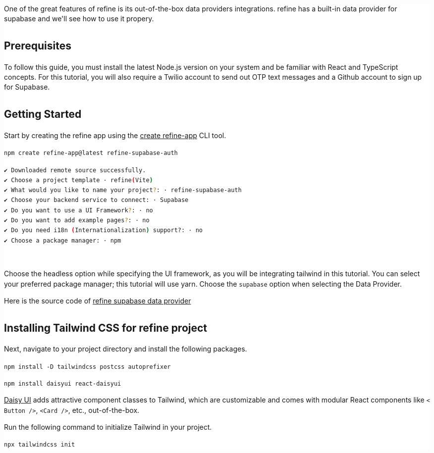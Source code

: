 One of the great features of refine is its out-of-the-box data providers integrations. refine has a built-in data provider for supabase and we'll see how to use it propery.

## Prerequisites

To follow this guide, you must install the latest Node.js version on your system and be familiar with React and TypeScript concepts. For this tutorial, you will also require a Twilio account to send out OTP text messages and a Github account to sign up for Supabase.

## Getting Started

Start by creating the refine app using the [create refine-app](https://refine.dev/docs/getting-started/quickstart/) CLI tool.

```
npm create refine-app@latest refine-supabase-auth
```

```bash
✔ Downloaded remote source successfully.
✔ Choose a project template · refine(Vite)
✔ What would you like to name your project?: · refine-supabase-auth
✔ Choose your backend service to connect: · Supabase
✔ Do you want to use a UI Framework?: · no
✔ Do you want to add example pages?: · no
✔ Do you need i18n (Internationalization) support?: · no
✔ Choose a package manager: · npm
```

<br/>

Choose the headless option while specifying the UI framework, as you will be integrating tailwind in this tutorial. You can select your preferred package manager; this tutorial will use yarn. Choose the `supabase` option when selecting the Data Provider.

Here is the source code of [refine supabase data provider](https://github.com/refinedev/refine/tree/master/packages/supabase)

## Installing Tailwind CSS for refine project

Next, navigate to your project directory and install the following packages.

```
npm install -D tailwindcss postcss autoprefixer
```

```
npm install daisyui react-daisyui
```

[Daisy UI](https://daisyui.com/) adds attractive component classes to Tailwind, which are customizable and comes with modular React components like `<Button />`, `<Card />`, etc., out-of-the-box.

Run the following command to initialize Tailwind in your project.

```
npx tailwindcss init
```
